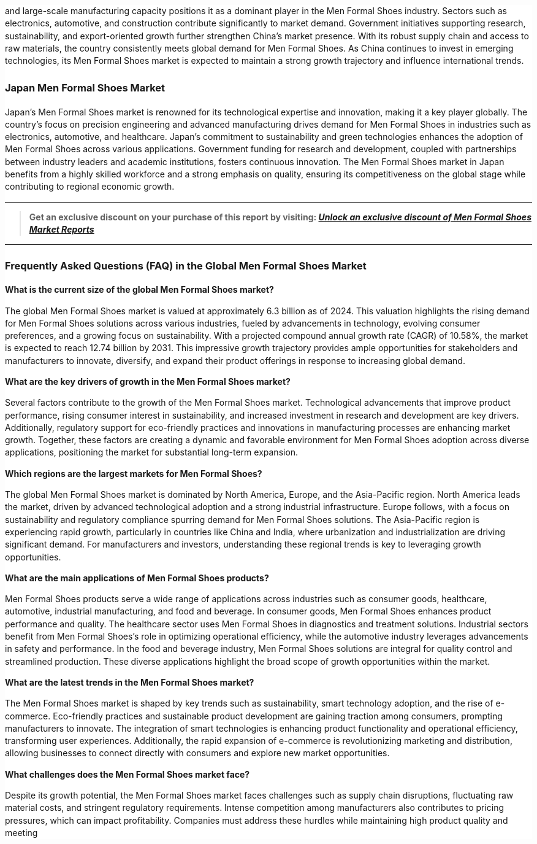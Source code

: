 and large-scale manufacturing capacity positions it as a dominant player in the Men Formal Shoes industry. Sectors such as electronics, automotive, and construction contribute significantly to market demand. Government initiatives supporting research, sustainability, and export-oriented growth further strengthen China&rsquo;s market presence. With its robust supply chain and access to raw materials, the country consistently meets global demand for Men Formal Shoes. As China continues to invest in emerging technologies, its Men Formal Shoes market is expected to maintain a strong growth trajectory and influence international trends.</p><h3>Japan Men Formal Shoes Market</h3><p>Japan&rsquo;s Men Formal Shoes market is renowned for its technological expertise and innovation, making it a key player globally. The country&rsquo;s focus on precision engineering and advanced manufacturing drives demand for Men Formal Shoes in industries such as electronics, automotive, and healthcare. Japan&rsquo;s commitment to sustainability and green technologies enhances the adoption of Men Formal Shoes across various applications. Government funding for research and development, coupled with partnerships between industry leaders and academic institutions, fosters continuous innovation. The Men Formal Shoes market in Japan benefits from a highly skilled workforce and a strong emphasis on quality, ensuring its competitiveness on the global stage while contributing to regional economic growth.</p><hr /><blockquote><p><strong>Get an exclusive discount on your purchase of this report by visiting: <em><a href="://marketresearchpulse.com/ask-for-discount/58584?utm_source=Github&amp;utm_medium=091">Unlock an exclusive discount of Men Formal Shoes Market Reports</a></em>&nbsp;</strong></p></blockquote><hr /><h3>Frequently Asked Questions (FAQ) in the Global Men Formal Shoes Market</h3><p><strong>What is the current size of the global Men Formal Shoes market?</strong></p><p>The global Men Formal Shoes market is valued at approximately 6.3 billion as of 2024. This valuation highlights the rising demand for Men Formal Shoes solutions across various industries, fueled by advancements in technology, evolving consumer preferences, and a growing focus on sustainability. With a projected compound annual growth rate (CAGR) of 10.58%, the market is expected to reach 12.74 billion by 2031. This impressive growth trajectory provides ample opportunities for stakeholders and manufacturers to innovate, diversify, and expand their product offerings in response to increasing global demand.</p><p><strong>What are the key drivers of growth in the Men Formal Shoes market?</strong></p><p>Several factors contribute to the growth of the Men Formal Shoes market. Technological advancements that improve product performance, rising consumer interest in sustainability, and increased investment in research and development are key drivers. Additionally, regulatory support for eco-friendly practices and innovations in manufacturing processes are enhancing market growth. Together, these factors are creating a dynamic and favorable environment for Men Formal Shoes adoption across diverse applications, positioning the market for substantial long-term expansion.</p><p><strong>Which regions are the largest markets for Men Formal Shoes?</strong></p><p>The global Men Formal Shoes market is dominated by North America, Europe, and the Asia-Pacific region. North America leads the market, driven by advanced technological adoption and a strong industrial infrastructure. Europe follows, with a focus on sustainability and regulatory compliance spurring demand for Men Formal Shoes solutions. The Asia-Pacific region is experiencing rapid growth, particularly in countries like China and India, where urbanization and industrialization are driving significant demand. For manufacturers and investors, understanding these regional trends is key to leveraging growth opportunities.</p><p><strong>What are the main applications of Men Formal Shoes products?</strong></p><p>Men Formal Shoes products serve a wide range of applications across industries such as consumer goods, healthcare, automotive, industrial manufacturing, and food and beverage. In consumer goods, Men Formal Shoes enhances product performance and quality. The healthcare sector uses Men Formal Shoes in diagnostics and treatment solutions. Industrial sectors benefit from Men Formal Shoes&rsquo;s role in optimizing operational efficiency, while the automotive industry leverages advancements in safety and performance. In the food and beverage industry, Men Formal Shoes solutions are integral for quality control and streamlined production. These diverse applications highlight the broad scope of growth opportunities within the market.</p><p><strong>What are the latest trends in the Men Formal Shoes market?</strong></p><p>The Men Formal Shoes market is shaped by key trends such as sustainability, smart technology adoption, and the rise of e-commerce. Eco-friendly practices and sustainable product development are gaining traction among consumers, prompting manufacturers to innovate. The integration of smart technologies is enhancing product functionality and operational efficiency, transforming user experiences. Additionally, the rapid expansion of e-commerce is revolutionizing marketing and distribution, allowing businesses to connect directly with consumers and explore new market opportunities.</p><p><strong>What challenges does the Men Formal Shoes market face?</strong></p><p>Despite its growth potential, the Men Formal Shoes market faces challenges such as supply chain disruptions, fluctuating raw material costs, and stringent regulatory requirements. Intense competition among manufacturers also contributes to pricing pressures, which can impact profitability. Companies must address these hurdles while maintaining high product quality and meeting